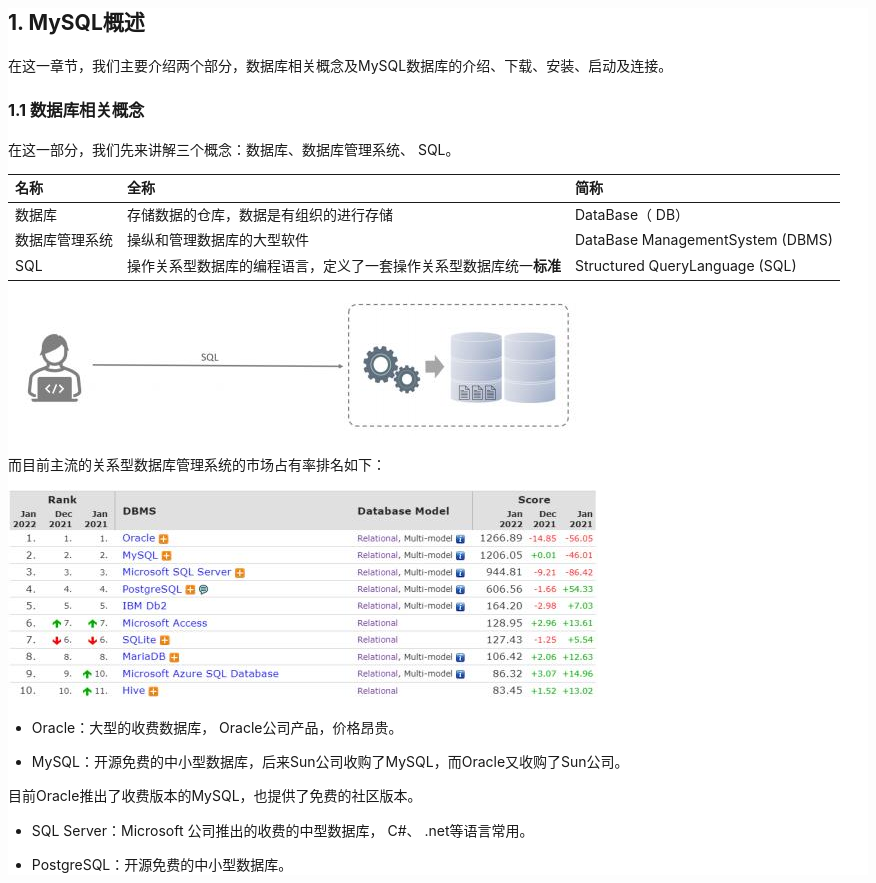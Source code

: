 ## **1. MySQL概述**

在这一章节，我们主要介绍两个部分，数据库相关概念及MySQL数据库的介绍、下载、安装、启动及连接。


### **1.1 数据库相关概念**

在这一部分，我们先来讲解三个概念：数据库、数据库管理系统、  SQL。

|**名称**|**全称**|**简称**|
| :- | :- | :- |
|数据库|存储数据的仓库，数据是有组织的进行存储|DataBase（ DB）|
|数据库管理系统|操纵和管理数据库的大型软件|DataBase ManagementSystem (DBMS)|
|SQL|操作关系型数据库的编程语言，定义了一套操作关系型数据库统一**标准**|Structured QueryLanguage (SQL)|

![](./images/chapter1/Aspose.Words.7067c9a2-e30f-4ce3-88cd-292a9b19e5f9.001.jpeg)



而目前主流的关系型数据库管理系统的市场占有率排名如下：

![](./images/chapter1/Aspose.Words.7067c9a2-e30f-4ce3-88cd-292a9b19e5f9.002.jpeg)

* Oracle：大型的收费数据库，  Oracle公司产品，价格昂贵。

* MySQL：开源免费的中小型数据库，后来Sun公司收购了MySQL，而Oracle又收购了Sun公司。

目前Oracle推出了收费版本的MySQL，也提供了免费的社区版本。


* SQL Server：Microsoft 公司推出的收费的中型数据库，  C#、 .net等语言常用。

* PostgreSQL：开源免费的中小型数据库。
